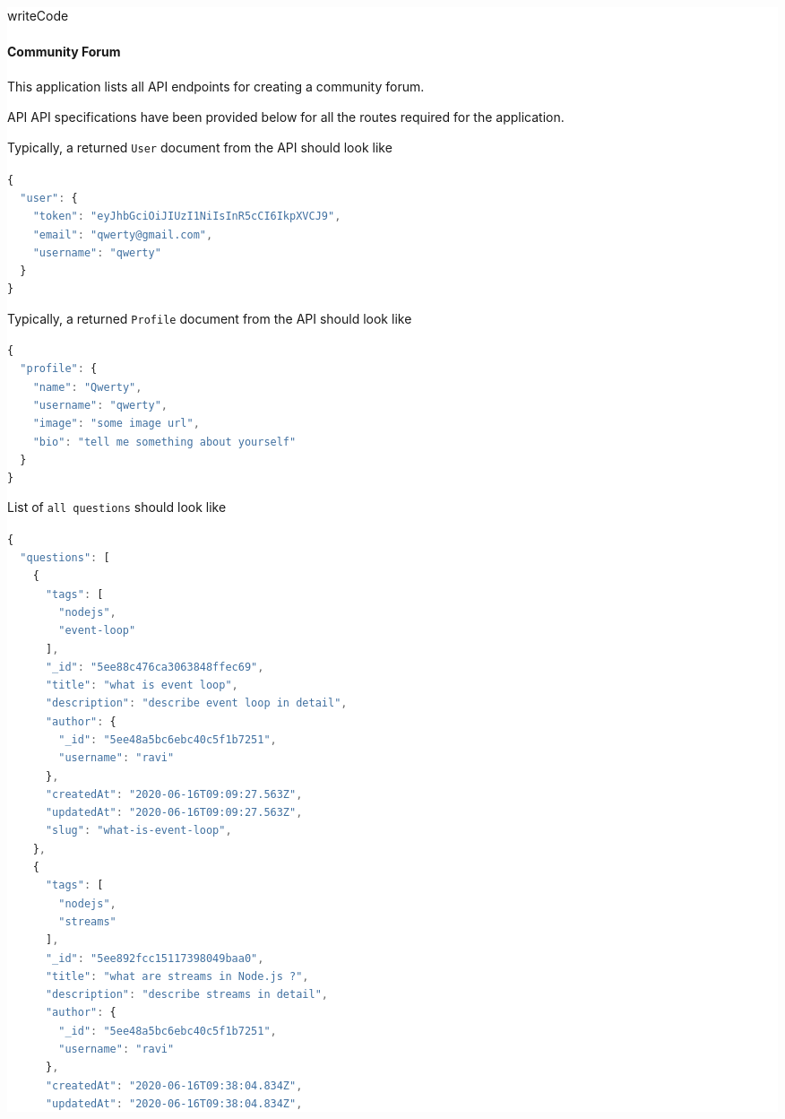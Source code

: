 writeCode

#### Community Forum

This application lists all API endpoints for creating a community forum.

API API specifications have been provided below for all the routes required for the application.

Typically, a returned `User` document from the API should look like

```js
{
  "user": {
    "token": "eyJhbGciOiJIUzI1NiIsInR5cCI6IkpXVCJ9",
    "email": "qwerty@gmail.com",
    "username": "qwerty"
  }
}
```

Typically, a returned `Profile` document from the API should look like

```js
{
  "profile": {
    "name": "Qwerty",
    "username": "qwerty",
    "image": "some image url",
    "bio": "tell me something about yourself"
  }
}
```

List of `all questions` should look like

```js
{
  "questions": [
    {
      "tags": [
        "nodejs",
        "event-loop"
      ],
      "_id": "5ee88c476ca3063848ffec69",
      "title": "what is event loop",
      "description": "describe event loop in detail",
      "author": {
        "_id": "5ee48a5bc6ebc40c5f1b7251",
        "username": "ravi"
      },
      "createdAt": "2020-06-16T09:09:27.563Z",
      "updatedAt": "2020-06-16T09:09:27.563Z",
      "slug": "what-is-event-loop",
    },
    {
      "tags": [
        "nodejs",
        "streams"
      ],
      "_id": "5ee892fcc15117398049baa0",
      "title": "what are streams in Node.js ?",
      "description": "describe streams in detail",
      "author": {
        "_id": "5ee48a5bc6ebc40c5f1b7251",
        "username": "ravi"
      },
      "createdAt": "2020-06-16T09:38:04.834Z",
      "updatedAt": "2020-06-16T09:38:04.834Z",
```